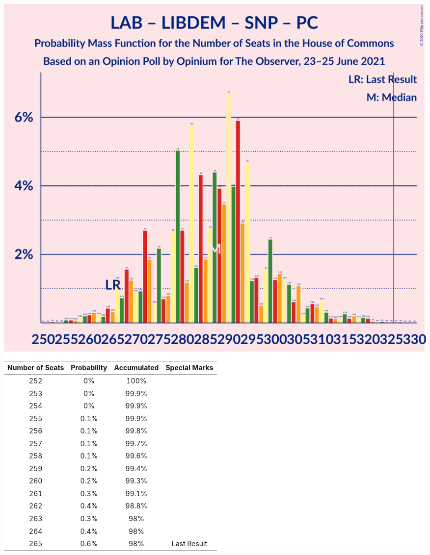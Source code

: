 ![Graph with seats probability mass function not yet produced](2021-06-25-Opinium-coalitions-seats-pmf-lab–libdem–snp–pc.png "Seats Probability Mass Function")

| Number of Seats | Probability | Accumulated | Special Marks |
|:---------------:|:-----------:|:-----------:|:-------------:|
| 252 | 0% | 100% |  |
| 253 | 0% | 99.9% |  |
| 254 | 0% | 99.9% |  |
| 255 | 0.1% | 99.9% |  |
| 256 | 0.1% | 99.8% |  |
| 257 | 0.1% | 99.7% |  |
| 258 | 0.1% | 99.6% |  |
| 259 | 0.2% | 99.4% |  |
| 260 | 0.2% | 99.3% |  |
| 261 | 0.3% | 99.1% |  |
| 262 | 0.4% | 98.8% |  |
| 263 | 0.3% | 98% |  |
| 264 | 0.4% | 98% |  |
| 265 | 0.6% | 98% | Last Result |